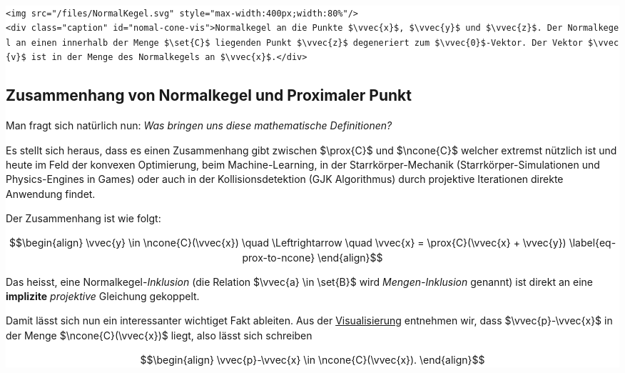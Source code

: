     <img src="/files/NormalKegel.svg" style="max-width:400px;width:80%"/>
    <div class="caption" id="nomal-cone-vis">Normalkegel an die Punkte $\vvec{x}$, $\vvec{y}$ und $\vvec{z}$. Der Normalkegel an einen innerhalb der Menge $\set{C}$ liegenden Punkt $\vvec{z}$ degeneriert zum $\vvec{0}$-Vektor. Der Vektor $\vvec{v}$ ist in der Menge des Normalkegels an $\vvec{x}$.</div>
</div>

## Zusammenhang von Normalkegel und Proximaler Punkt

Man fragt sich natürlich nun: *Was bringen uns diese mathematische Definitionen?*

Es stellt sich heraus, dass es einen Zusammenhang gibt zwischen $\prox{C}$ und $\ncone{C}$ welcher extremst nützlich ist und heute im Feld der konvexen Optimierung, beim Machine-Learning, in der Starrkörper-Mechanik (Starrkörper-Simulationen und Physics-Engines in Games) oder auch in der Kollisionsdetektion (GJK Algorithmus) durch projektive Iterationen direkte Anwendung findet.

Der Zusammenhang ist wie folgt:

```math
\begin{align}
\vvec{y} \in \ncone{C}(\vvec{x}) \quad \Leftrightarrow \quad \vvec{x} = \prox{C}(\vvec{x} + \vvec{y})
\label{eq-prox-to-ncone}
\end{align}
```

Das heisst, eine Normalkegel-*Inklusion* (die Relation $\vvec{a} \in \set{B}$ wird *Mengen-Inklusion* genannt) ist direkt an eine **implizite** *projektive* Gleichung gekoppelt.

Damit lässt sich nun ein interessanter wichtiget Fakt ableiten.
Aus der [Visualisierung](#nomal-cone-vis) entnehmen wir, dass $\vvec{p}-\vvec{x}$ in der Menge $\ncone{C}(\vvec{x})$ liegt, also lässt sich schreiben

```math
\begin{align}
\vvec{p}-\vvec{x} \in \ncone{C}(\vvec{x}).
\end{align}
```

